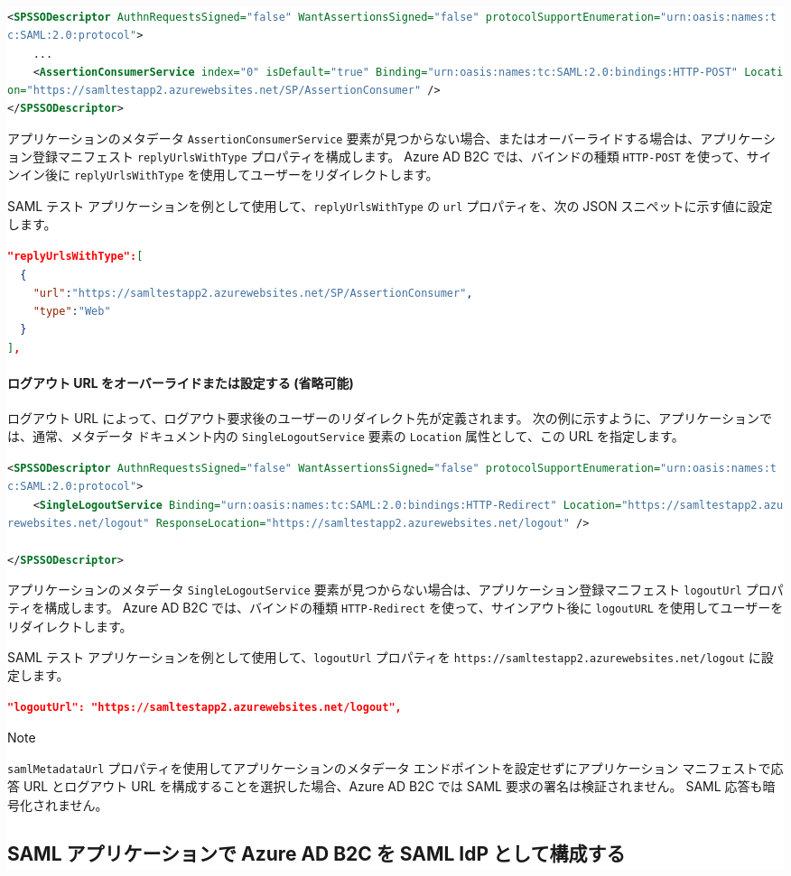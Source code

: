```xml
<SPSSODescriptor AuthnRequestsSigned="false" WantAssertionsSigned="false" protocolSupportEnumeration="urn:oasis:names:tc:SAML:2.0:protocol">
    ...
    <AssertionConsumerService index="0" isDefault="true" Binding="urn:oasis:names:tc:SAML:2.0:bindings:HTTP-POST" Location="https://samltestapp2.azurewebsites.net/SP/AssertionConsumer" />        
</SPSSODescriptor>
```

アプリケーションのメタデータ `AssertionConsumerService` 要素が見つからない場合、またはオーバーライドする場合は、アプリケーション登録マニフェスト `replyUrlsWithType` プロパティを構成します。 Azure AD B2C では、バインドの種類 `HTTP-POST` を使って、サインイン後に `replyUrlsWithType` を使用してユーザーをリダイレクトします。

SAML テスト アプリケーションを例として使用して、`replyUrlsWithType` の `url` プロパティを、次の JSON スニペットに示す値に設定します。

```json
"replyUrlsWithType":[
  {
    "url":"https://samltestapp2.azurewebsites.net/SP/AssertionConsumer",
    "type":"Web"
  }
],
```

#### <a name="override-or-set-the-logout-url-optional"></a>ログアウト URL をオーバーライドまたは設定する (省略可能)

ログアウト URL によって、ログアウト要求後のユーザーのリダイレクト先が定義されます。 次の例に示すように、アプリケーションでは、通常、メタデータ ドキュメント内の `SingleLogoutService` 要素の `Location` 属性として、この URL を指定します。

```xml
<SPSSODescriptor AuthnRequestsSigned="false" WantAssertionsSigned="false" protocolSupportEnumeration="urn:oasis:names:tc:SAML:2.0:protocol">
    <SingleLogoutService Binding="urn:oasis:names:tc:SAML:2.0:bindings:HTTP-Redirect" Location="https://samltestapp2.azurewebsites.net/logout" ResponseLocation="https://samltestapp2.azurewebsites.net/logout" />

</SPSSODescriptor>
```

アプリケーションのメタデータ `SingleLogoutService` 要素が見つからない場合は、アプリケーション登録マニフェスト `logoutUrl` プロパティを構成します。 Azure AD B2C では、バインドの種類 `HTTP-Redirect` を使って、サインアウト後に `logoutURL` を使用してユーザーをリダイレクトします。

SAML テスト アプリケーションを例として使用して、`logoutUrl` プロパティを `https://samltestapp2.azurewebsites.net/logout` に設定します。

```json
"logoutUrl": "https://samltestapp2.azurewebsites.net/logout",
```

> [!NOTE]
> `samlMetadataUrl` プロパティを使用してアプリケーションのメタデータ エンドポイントを設定せずにアプリケーション マニフェストで応答 URL とログアウト URL を構成することを選択した場合、Azure AD B2C では SAML 要求の署名は検証されません。 SAML 応答も暗号化されません。

## <a name="configure-azure-ad-b2c-as-a-saml-idp-in-your-saml-application"></a>SAML アプリケーションで Azure AD B2C を SAML IdP として構成する


[samltest]: https://aka.ms/samltestapp